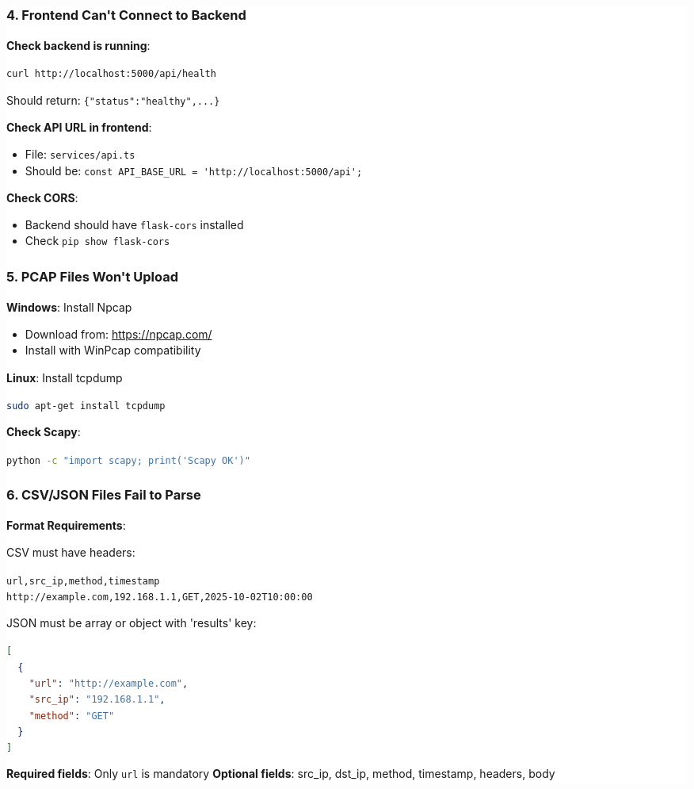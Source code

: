 ### 4. Frontend Can't Connect to Backend

**Check backend is running**:
```bash
curl http://localhost:5000/api/health
```

Should return: `{"status":"healthy",...}`

**Check API URL in frontend**:
- File: `services/api.ts`
- Should be: `const API_BASE_URL = 'http://localhost:5000/api';`

**Check CORS**:
- Backend should have `flask-cors` installed
- Check `pip show flask-cors`

### 5. PCAP Files Won't Upload

**Windows**: Install Npcap
- Download from: https://npcap.com/
- Install with WinPcap compatibility

**Linux**: Install tcpdump
```bash
sudo apt-get install tcpdump
```

**Check Scapy**:
```bash
python -c "import scapy; print('Scapy OK')"
```

### 6. CSV/JSON Files Fail to Parse

**Format Requirements**:

CSV must have headers:
```csv
url,src_ip,method,timestamp
http://example.com,192.168.1.1,GET,2025-10-02T10:00:00
```

JSON must be array or object with 'results' key:
```json
[
  {
    "url": "http://example.com",
    "src_ip": "192.168.1.1",
    "method": "GET"
  }
]
```

**Required fields**: Only `url` is mandatory
**Optional fields**: src_ip, dst_ip, method, timestamp, headers, body
